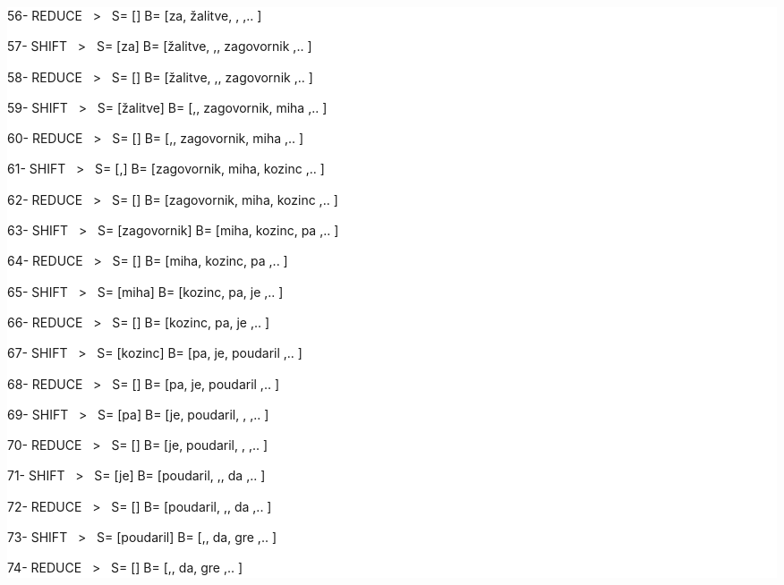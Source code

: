 

56- REDUCE&nbsp;&nbsp;&nbsp;>&nbsp;&nbsp;&nbsp;S= []   B= [za, žalitve, , ,.. ]



57- SHIFT&nbsp;&nbsp;&nbsp;>&nbsp;&nbsp;&nbsp;S= [za]   B= [žalitve, ,, zagovornik ,.. ]



58- REDUCE&nbsp;&nbsp;&nbsp;>&nbsp;&nbsp;&nbsp;S= []   B= [žalitve, ,, zagovornik ,.. ]



59- SHIFT&nbsp;&nbsp;&nbsp;>&nbsp;&nbsp;&nbsp;S= [žalitve]   B= [,, zagovornik, miha ,.. ]



60- REDUCE&nbsp;&nbsp;&nbsp;>&nbsp;&nbsp;&nbsp;S= []   B= [,, zagovornik, miha ,.. ]



61- SHIFT&nbsp;&nbsp;&nbsp;>&nbsp;&nbsp;&nbsp;S= [,]   B= [zagovornik, miha, kozinc ,.. ]



62- REDUCE&nbsp;&nbsp;&nbsp;>&nbsp;&nbsp;&nbsp;S= []   B= [zagovornik, miha, kozinc ,.. ]



63- SHIFT&nbsp;&nbsp;&nbsp;>&nbsp;&nbsp;&nbsp;S= [zagovornik]   B= [miha, kozinc, pa ,.. ]



64- REDUCE&nbsp;&nbsp;&nbsp;>&nbsp;&nbsp;&nbsp;S= []   B= [miha, kozinc, pa ,.. ]



65- SHIFT&nbsp;&nbsp;&nbsp;>&nbsp;&nbsp;&nbsp;S= [miha]   B= [kozinc, pa, je ,.. ]



66- REDUCE&nbsp;&nbsp;&nbsp;>&nbsp;&nbsp;&nbsp;S= []   B= [kozinc, pa, je ,.. ]



67- SHIFT&nbsp;&nbsp;&nbsp;>&nbsp;&nbsp;&nbsp;S= [kozinc]   B= [pa, je, poudaril ,.. ]



68- REDUCE&nbsp;&nbsp;&nbsp;>&nbsp;&nbsp;&nbsp;S= []   B= [pa, je, poudaril ,.. ]



69- SHIFT&nbsp;&nbsp;&nbsp;>&nbsp;&nbsp;&nbsp;S= [pa]   B= [je, poudaril, , ,.. ]



70- REDUCE&nbsp;&nbsp;&nbsp;>&nbsp;&nbsp;&nbsp;S= []   B= [je, poudaril, , ,.. ]



71- SHIFT&nbsp;&nbsp;&nbsp;>&nbsp;&nbsp;&nbsp;S= [je]   B= [poudaril, ,, da ,.. ]



72- REDUCE&nbsp;&nbsp;&nbsp;>&nbsp;&nbsp;&nbsp;S= []   B= [poudaril, ,, da ,.. ]



73- SHIFT&nbsp;&nbsp;&nbsp;>&nbsp;&nbsp;&nbsp;S= [poudaril]   B= [,, da, gre ,.. ]



74- REDUCE&nbsp;&nbsp;&nbsp;>&nbsp;&nbsp;&nbsp;S= []   B= [,, da, gre ,.. ]

